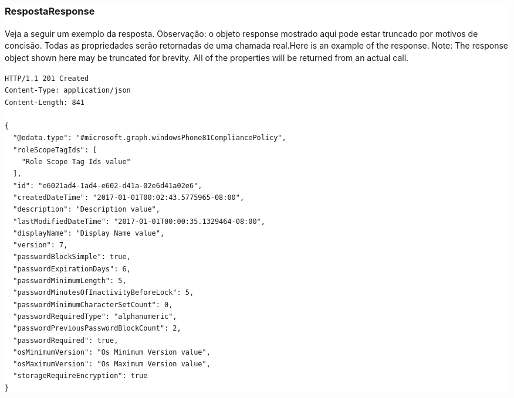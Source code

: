 ### <a name="response"></a><span data-ttu-id="05330-201">Resposta</span><span class="sxs-lookup"><span data-stu-id="05330-201">Response</span></span>
<span data-ttu-id="05330-p111">Veja a seguir um exemplo da resposta. Observação: o objeto response mostrado aqui pode estar truncado por motivos de concisão. Todas as propriedades serão retornadas de uma chamada real.</span><span class="sxs-lookup"><span data-stu-id="05330-p111">Here is an example of the response. Note: The response object shown here may be truncated for brevity. All of the properties will be returned from an actual call.</span></span>
``` http
HTTP/1.1 201 Created
Content-Type: application/json
Content-Length: 841

{
  "@odata.type": "#microsoft.graph.windowsPhone81CompliancePolicy",
  "roleScopeTagIds": [
    "Role Scope Tag Ids value"
  ],
  "id": "e6021ad4-1ad4-e602-d41a-02e6d41a02e6",
  "createdDateTime": "2017-01-01T00:02:43.5775965-08:00",
  "description": "Description value",
  "lastModifiedDateTime": "2017-01-01T00:00:35.1329464-08:00",
  "displayName": "Display Name value",
  "version": 7,
  "passwordBlockSimple": true,
  "passwordExpirationDays": 6,
  "passwordMinimumLength": 5,
  "passwordMinutesOfInactivityBeforeLock": 5,
  "passwordMinimumCharacterSetCount": 0,
  "passwordRequiredType": "alphanumeric",
  "passwordPreviousPasswordBlockCount": 2,
  "passwordRequired": true,
  "osMinimumVersion": "Os Minimum Version value",
  "osMaximumVersion": "Os Maximum Version value",
  "storageRequireEncryption": true
}
```




